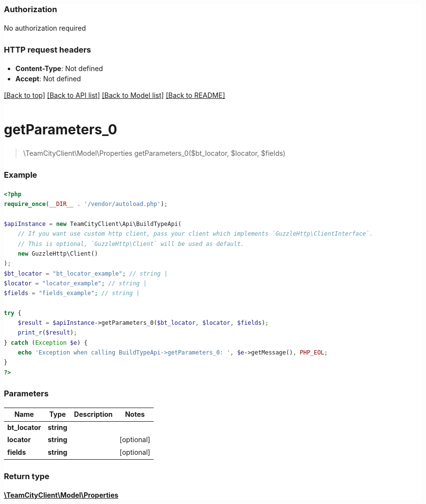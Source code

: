 ### Authorization

No authorization required

### HTTP request headers

 - **Content-Type**: Not defined
 - **Accept**: Not defined

[[Back to top]](#) [[Back to API list]](../../README.md#documentation-for-api-endpoints) [[Back to Model list]](../../README.md#documentation-for-models) [[Back to README]](../../README.md)

# **getParameters_0**
> \TeamCityClient\Model\Properties getParameters_0($bt_locator, $locator, $fields)



### Example
```php
<?php
require_once(__DIR__ . '/vendor/autoload.php');

$apiInstance = new TeamCityClient\Api\BuildTypeApi(
    // If you want use custom http client, pass your client which implements `GuzzleHttp\ClientInterface`.
    // This is optional, `GuzzleHttp\Client` will be used as default.
    new GuzzleHttp\Client()
);
$bt_locator = "bt_locator_example"; // string | 
$locator = "locator_example"; // string | 
$fields = "fields_example"; // string | 

try {
    $result = $apiInstance->getParameters_0($bt_locator, $locator, $fields);
    print_r($result);
} catch (Exception $e) {
    echo 'Exception when calling BuildTypeApi->getParameters_0: ', $e->getMessage(), PHP_EOL;
}
?>
```

### Parameters

Name | Type | Description  | Notes
------------- | ------------- | ------------- | -------------
 **bt_locator** | **string**|  |
 **locator** | **string**|  | [optional]
 **fields** | **string**|  | [optional]

### Return type

[**\TeamCityClient\Model\Properties**](../Model/Properties.md)
